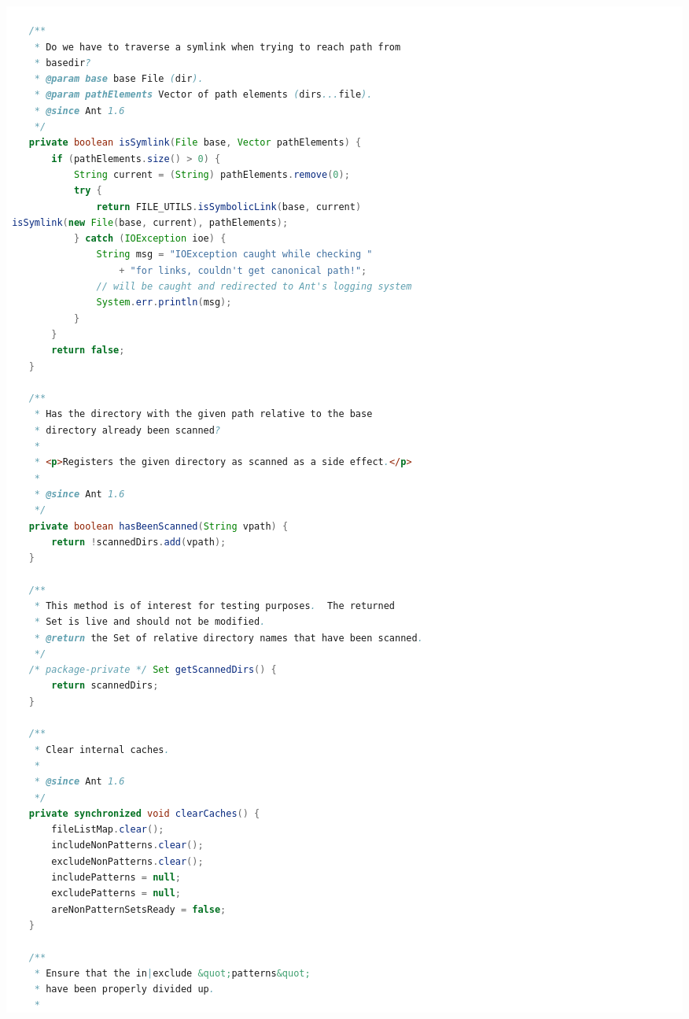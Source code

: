 ```java

    /**
     * Do we have to traverse a symlink when trying to reach path from
     * basedir?
     * @param base base File (dir).
     * @param pathElements Vector of path elements (dirs...file).
     * @since Ant 1.6
     */
    private boolean isSymlink(File base, Vector pathElements) {
        if (pathElements.size() > 0) {
            String current = (String) pathElements.remove(0);
            try {
                return FILE_UTILS.isSymbolicLink(base, current)
 isSymlink(new File(base, current), pathElements);
            } catch (IOException ioe) {
                String msg = "IOException caught while checking "
                    + "for links, couldn't get canonical path!";
                // will be caught and redirected to Ant's logging system
                System.err.println(msg);
            }
        }
        return false;
    }

    /**
     * Has the directory with the given path relative to the base
     * directory already been scanned?
     *
     * <p>Registers the given directory as scanned as a side effect.</p>
     *
     * @since Ant 1.6
     */
    private boolean hasBeenScanned(String vpath) {
        return !scannedDirs.add(vpath);
    }

    /**
     * This method is of interest for testing purposes.  The returned
     * Set is live and should not be modified.
     * @return the Set of relative directory names that have been scanned.
     */
    /* package-private */ Set getScannedDirs() {
        return scannedDirs;
    }

    /**
     * Clear internal caches.
     *
     * @since Ant 1.6
     */
    private synchronized void clearCaches() {
        fileListMap.clear();
        includeNonPatterns.clear();
        excludeNonPatterns.clear();
        includePatterns = null;
        excludePatterns = null;
        areNonPatternSetsReady = false;
    }

    /**
     * Ensure that the in|exclude &quot;patterns&quot;
     * have been properly divided up.
     *
```